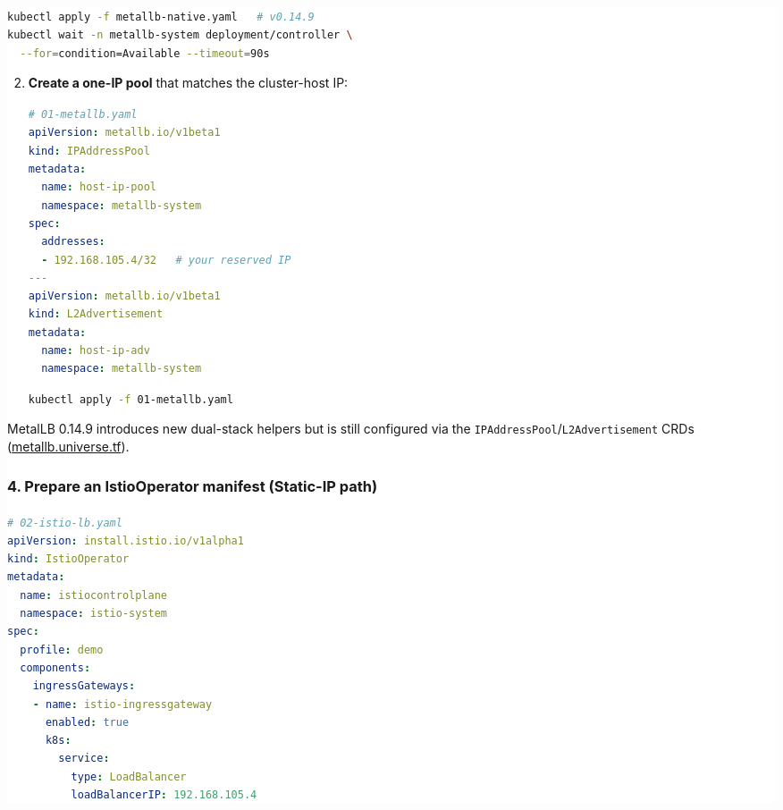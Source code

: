    ```bash
   kubectl apply -f metallb-native.yaml   # v0.14.9
   kubectl wait -n metallb-system deployment/controller \
     --for=condition=Available --timeout=90s
   ```

2. **Create a one-IP pool** that matches the cluster-host IP:

   ```yaml
   # 01-metallb.yaml
   apiVersion: metallb.io/v1beta1
   kind: IPAddressPool
   metadata:
     name: host-ip-pool
     namespace: metallb-system
   spec:
     addresses:
     - 192.168.105.4/32   # your reserved IP
   ---
   apiVersion: metallb.io/v1beta1
   kind: L2Advertisement
   metadata:
     name: host-ip-adv
     namespace: metallb-system
   ```

   ```bash
   kubectl apply -f 01-metallb.yaml
   ```

MetalLB 0.14.9 introduces new dual-stack helpers but is still configured via the `IPAddressPool`/`L2Advertisement` CRDs ([metallb.universe.tf][13]).

### 4. Prepare an **IstioOperator** manifest (Static-IP path)

```yaml
# 02-istio-lb.yaml
apiVersion: install.istio.io/v1alpha1
kind: IstioOperator
metadata:
  name: istiocontrolplane
  namespace: istio-system
spec:
  profile: demo
  components:
    ingressGateways:
    - name: istio-ingressgateway
      enabled: true
      k8s:
        service:
          type: LoadBalancer
          loadBalancerIP: 192.168.105.4
```


[1]: https://www.reddit.com/r/kubernetes/comments/13a7n6f/single_node_k8_cluster_pros_and_cons/?utm_source=chatgpt.com "Single node k8 cluster pros and cons : r/kubernetes - Reddit"
[2]: https://www.kubernetes.dev/resources/release/?utm_source=chatgpt.com "Kubernetes 1.33 Release Information"
[3]: https://kubernetes.io/releases/download/?utm_source=chatgpt.com "Download Kubernetes"
[4]: https://docs.k3s.io/quick-start?utm_source=chatgpt.com "Quick-Start Guide - K3s - Lightweight Kubernetes"
[5]: https://microk8s.io/docs/install-macos?utm_source=chatgpt.com "Installing MicroK8s on macOS"
[6]: https://loganmarchione.com/2022/03/k3s-single-node-cluster-for-noobs/?utm_source=chatgpt.com "K3s single-node cluster for noobs - Logan Marchione"
[7]: https://github.com/mikefarah/yq/blob/master/release_notes.txt?utm_source=chatgpt.com "yq/release_notes.txt at master · mikefarah/yq - GitHub"
[8]: https://github.com/lima-vm/socket_vmnet/releases?utm_source=chatgpt.com "Releases · lima-vm/socket_vmnet - GitHub"
[9]: https://github.com/lima-vm/socket_vmnet?utm_source=chatgpt.com "lima-vm/socket_vmnet: vmnet.framework support for ... - GitHub"
[10]: https://github.com/lima-vm/lima/releases?utm_source=chatgpt.com "Releases · lima-vm/lima - GitHub"
[11]: https://news.ycombinator.com/item?id=34817809&utm_source=chatgpt.com "While I use Homebrew on my Mac — it is a major risk. I am afraid ..."
[12]: https://istio.io/latest/news/releases/1.25.x/announcing-1.25.2/?utm_source=chatgpt.com "Announcing Istio 1.25.2"
[13]: https://metallb.universe.tf/release-notes/?utm_source=chatgpt.com "Release Notes :: MetalLB, bare metal load-balancer for Kubernetes"
[14]: https://kubebyexample.com/learning-paths/metallb/install?utm_source=chatgpt.com "Guided Exercise: Installing metalLB on a minikube cluster"
[15]: https://medium.com/%40shoaib_masood/metallb-network-loadbalancer-minikube-335d846dfdbe?utm_source=chatgpt.com "MetalLB (Network LoadBalancer ) & Minikube. - Medium"
[16]: https://microk8s.io/?utm_source=chatgpt.com "MicroK8s - Zero-ops Kubernetes for developers, edge and IoT"